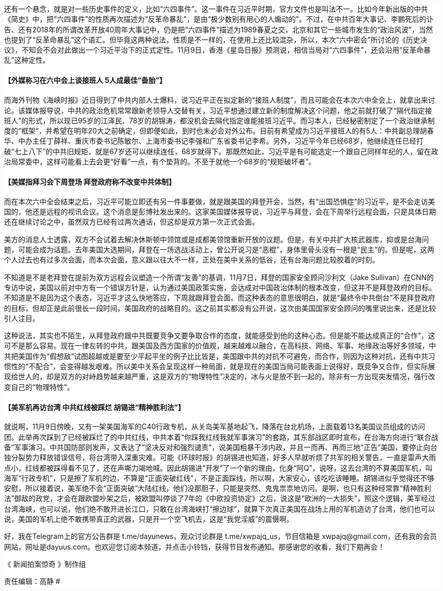  还有一个悬念，就是对一些历史事件的定义，比如“六四事件”。这一事件在习近平时期，官方文件也是叫法不一。比如今年新出版的中共《简史》中，把“六四事件”的性质再次描述为“反革命暴乱”，是由“极少数别有用心的人煽动的”。不过，在中共百年大事记、李鹏死后的讣告、还有2018年的所谓改革开放40周年大事记中，仍是把“六四事件”描述为1989春夏之交，北京和其它一些城市发生的“政治风波”，当然也提到了“反革命暴乱”这个语汇。但毕竟这两种说法，性质是不一样的，在使用上还比较混杂，所以，本次“六中密会”所讨论的《历史决议》，不知会不会对此做出一个习近平治下的正式定性。11月9日，香港《星岛日报》预测说，相信当局对“六四事件”，还会沿用“反革命暴乱”这种定性。
</p>
<h4>
 【外媒称习在六中会上谈接班人 5人成最佳“备胎”】
</h4>
<p>
 而海外刊物《海峡时报》近日得到了中共内部人士爆料，说习近平正在拟定新的“接班人制度”，而且可能会在本次六中全会上，就拿出来讨论。该媒体报导说，中共的政治危机常常跟新老领导人交替有关，习近平想通过建立新的制度解决这个问题，他之前就打破了“隔代指定接班人”的形式，所以现已95岁的江泽民、78岁的胡锦涛，都没机会去隔代指定谁能接班习近平。而习本人，已经秘密制定了一个政治继承制度的“框架”，并希望在明年20大之前确定，但即便如此，到时也未必会对外公布。目前有希望成为习近平接班人的有5人：中共副总理胡春华、中办主任丁薛祥、重庆市委书记陈敏尔、上海市委书记李强和广东省委书记李希。另外，习近平今年已经68岁，他继续连任已经打破“七上八下”的中共旧规矩，就是67岁还可以继续连任，68岁就得下。那既然如此，习近平是有可能选定一个跟自己同样年纪的人，留在政治局常委中，这样可能看上去会更“好看”一点，有个垫背的。不至于就他一个68岁的“规矩破坏者”。
</p>
<h4>
 【美媒指拜习会下周登场 拜登政府称不改变中共体制】
</h4>
<p>
 而在本次六中全会结束之后，习近平可能立即还有另一件事要做，就是跟美国的拜登开会，当然，有“出国恐惧症”的习近平，是不会走访美国的，他还是远程的视讯会议。这个消息是彭博社发出来的。这家美国媒体报导说，习近平与拜登，会在下周举行远程会面，只是具体日期还在继续讨论之中，虽然双方已经有过两次通话，但这却是双方第一次正式会面。
</p>
<p>
 美方的消息人士透露，双方不会试着去解决休斯顿中领馆或是成都美领馆重新开放的议题。但是，有关中共扩大核武器库，抑或是台海问题，可能会成为话题。去年美国大选期间，拜登在一场选战活动上，曾公开说习是“恶棍”，身体里骨头没有一根是“民主”的。但是呢，这两个人过去也有过多次会面，而本次会面，意义跟以往大不一样，正处在美中关系的低谷，还有台海问题比较胶着的时刻。
</p>
<p>
 不知道是不是老拜登在提前为双方远程会议塑造一个所谓“友善”的基调，11月7日，拜登的国家安全顾问沙利文（Jake Sullivan）在CNN的专访中说，美国以前对中方有一个错误方针是，认为通过美国政策实施，会达成对中国政治体制的根本改变，但这并不是拜登政府的目标。不知道是不是因为这个表态，习近平才这么快地答应，下周就跟拜登会面。而这种表态的意思很明白，就是“最终令中共倒台”不是拜登政府的目标，但却正是此前很长一段时间，美国政府的战略目的。这之前其实都没有公开说，这次由美国国家安全顾问的嘴里说出来，还是比较引人注目。
</p>
<p>
 这种说法，其实也不陌生，从拜登政府跟中共既要竞争又要争取合作的态度，就能感受到他的这种心态。但是能不能达成真正的“合作”，这可不是那么容易。现在一律左转的中共，跟美国及西方国家的价值观，越来越难以融合，在高科技、网络、军事、地缘政治等好多领域，中共把美国作为“假想敌”试图超越或是要至少平起平坐的例子比比皆是，美国跟中共的对抗不可避免，而合作，则因为这种对抗，还有中共习惯性的“不配合”，会变得越发艰难。所以美中关系会呈现这样一种局面，就是现在的美国当局可能表面上说得好，既竞争又合作，但实际展现给世人的，却是双方的对峙趋势越来越严重，这是双方的“物理特性”决定的，冰与火是放不到一起的。除非有一方出现突发情况，强行改变自己的“物理特性”。
</p>
<h4>
 【美军机再访台湾 中共红线被踩烂 胡锡进“精神胜利法”】
</h4>
<p>
 就说啊，11月9日傍晚，又有一架美国海军的C40行政专机，从关岛美军基地起飞，降落在台北机场，上面载着13名美国议员组成的访问团。此举再次踩到了已经被踩烂了的中共红线，中共本着“你踩我红线我就军事演习”的套路，其东部战区即时宣布，在台海方向进行“联合战备”军事演习。中共国防部则发声，又表达了“坚决反对和强烈谴责”，说美国粗暴干涉内政，并且一而再、再而三地“正告”美国，要停止向台独分裂势力释放错误信号，将台湾带入深重灾难。可能《环球时报》的胡锡进也知道，好多人早就听烦了共军的相关警告，一直是雷声大雨点小，红线都被踩得看不见了，还在声嘶力竭地喊。因此胡锡进“开发”了一个新的理由，化身“阿Q”，说呀，这去台湾的不算美国军机，叫海军“行政专机”，只是擦了军机的边，不算是“正面突破红线”，不是正面踩线，所以啊，大家安心，该吃吃该睡睡。胡锡进似乎觉得还不够安慰，所以接着说，美军绝不会“正面突破”大陆红线，他们没那胆子，只能是突然、鬼鬼祟祟地访问。是啊，也只有这种经常靠“精神胜利法”御敌的政党，才会在跟欧盟吵架之后，被欧盟叫停谈了7年的《中欧投资协定》之后，说这是“欧洲的一大损失”，照这个逻辑，美军经过台湾海峡，也可以说，他们绝不敢开进长江口，只敢在台湾海峡打“擦边球”，就算下次真正美国在战场上用的军机造访了台湾，他们也可以说，美国的军机上绝不敢携带真正的武器，只是开一个空飞机去，这是“我党淫威”的震慑啊。
</p>
<p>
 好，我在Telegram上的官方公告群是 t.me/dayunews，观众讨论群是 t.me/xwpajq_us，节目信箱是 xwpajq@gmail.com，还有我的会员网站，网址是dayuus.com。也欢迎您订阅本频道，并点击小铃铛，获得节目发布通知。那感谢您的收看，我们下期再会！
</p>
<p>
 《
 <ok href="https://www.youtube.com/c/%E5%A4%A7%E5%AE%87%E6%8B%8D%E6%A1%88%E9%A9%9A%E5%A5%87DayuShow">
  新闻拍案惊奇
 </ok>
 》制作组
</p>
<p>
 责任编辑：高静 #
</p>